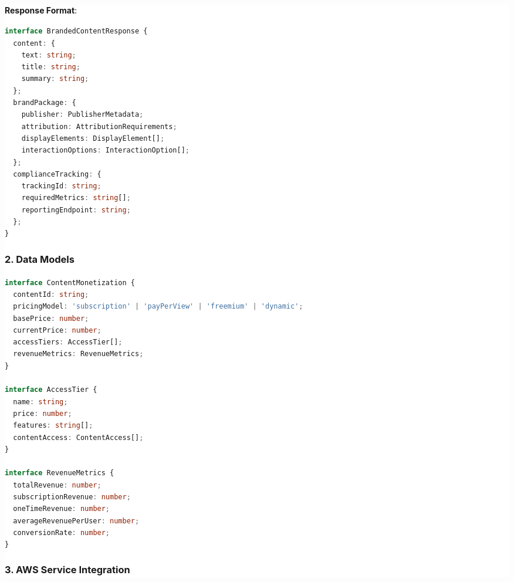 **Response Format**:
```typescript
interface BrandedContentResponse {
  content: {
    text: string;
    title: string;
    summary: string;
  };
  brandPackage: {
    publisher: PublisherMetadata;
    attribution: AttributionRequirements;
    displayElements: DisplayElement[];
    interactionOptions: InteractionOption[];
  };
  complianceTracking: {
    trackingId: string;
    requiredMetrics: string[];
    reportingEndpoint: string;
  };
}
```

### 2. Data Models

```typescript
interface ContentMonetization {
  contentId: string;
  pricingModel: 'subscription' | 'payPerView' | 'freemium' | 'dynamic';
  basePrice: number;
  currentPrice: number;
  accessTiers: AccessTier[];
  revenueMetrics: RevenueMetrics;
}

interface AccessTier {
  name: string;
  price: number;
  features: string[];
  contentAccess: ContentAccess[];
}

interface RevenueMetrics {
  totalRevenue: number;
  subscriptionRevenue: number;
  oneTimeRevenue: number;
  averageRevenuePerUser: number;
  conversionRate: number;
}
```

### 3. AWS Service Integration
